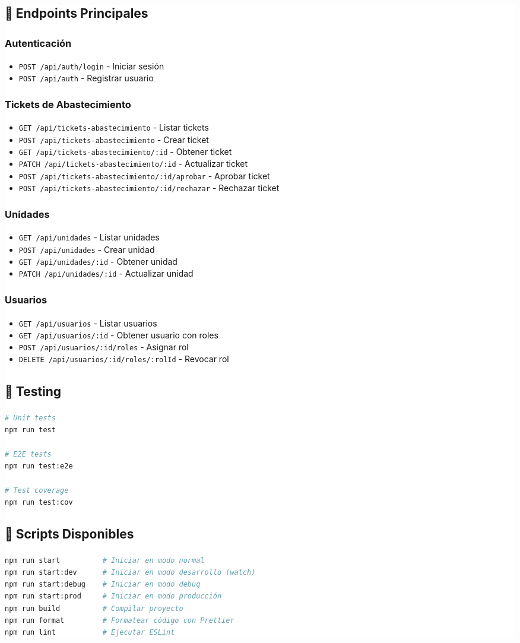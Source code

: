 ## 🔑 Endpoints Principales

### Autenticación
- `POST /api/auth/login` - Iniciar sesión
- `POST /api/auth` - Registrar usuario

### Tickets de Abastecimiento
- `GET /api/tickets-abastecimiento` - Listar tickets
- `POST /api/tickets-abastecimiento` - Crear ticket
- `GET /api/tickets-abastecimiento/:id` - Obtener ticket
- `PATCH /api/tickets-abastecimiento/:id` - Actualizar ticket
- `POST /api/tickets-abastecimiento/:id/aprobar` - Aprobar ticket
- `POST /api/tickets-abastecimiento/:id/rechazar` - Rechazar ticket

### Unidades
- `GET /api/unidades` - Listar unidades
- `POST /api/unidades` - Crear unidad
- `GET /api/unidades/:id` - Obtener unidad
- `PATCH /api/unidades/:id` - Actualizar unidad

### Usuarios
- `GET /api/usuarios` - Listar usuarios
- `GET /api/usuarios/:id` - Obtener usuario con roles
- `POST /api/usuarios/:id/roles` - Asignar rol
- `DELETE /api/usuarios/:id/roles/:rolId` - Revocar rol

## 🧪 Testing

```bash
# Unit tests
npm run test

# E2E tests
npm run test:e2e

# Test coverage
npm run test:cov
```

## 📝 Scripts Disponibles

```bash
npm run start          # Iniciar en modo normal
npm run start:dev      # Iniciar en modo desarrollo (watch)
npm run start:debug    # Iniciar en modo debug
npm run start:prod     # Iniciar en modo producción
npm run build          # Compilar proyecto
npm run format         # Formatear código con Prettier
npm run lint           # Ejecutar ESLint
```
